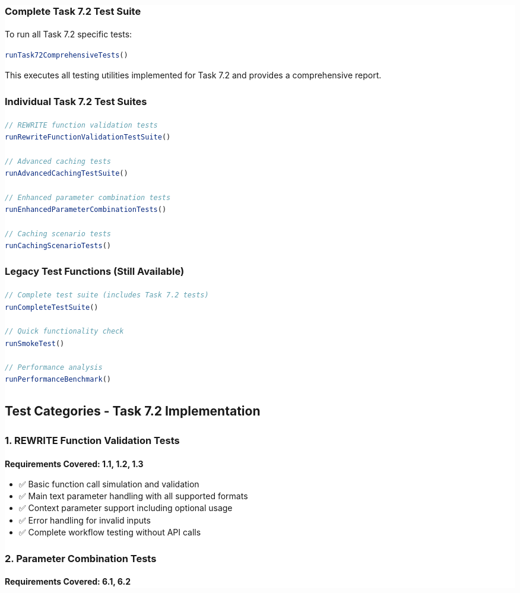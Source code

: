 ### Complete Task 7.2 Test Suite

To run all Task 7.2 specific tests:

```javascript
runTask72ComprehensiveTests()
```

This executes all testing utilities implemented for Task 7.2 and provides a comprehensive report.

### Individual Task 7.2 Test Suites

```javascript
// REWRITE function validation tests
runRewriteFunctionValidationTestSuite()

// Advanced caching tests
runAdvancedCachingTestSuite()

// Enhanced parameter combination tests
runEnhancedParameterCombinationTests()

// Caching scenario tests
runCachingScenarioTests()
```

### Legacy Test Functions (Still Available)

```javascript
// Complete test suite (includes Task 7.2 tests)
runCompleteTestSuite()

// Quick functionality check
runSmokeTest()

// Performance analysis
runPerformanceBenchmark()
```

## Test Categories - Task 7.2 Implementation

### 1. REWRITE Function Validation Tests
**Requirements Covered: 1.1, 1.2, 1.3**

- ✅ Basic function call simulation and validation
- ✅ Main text parameter handling with all supported formats
- ✅ Context parameter support including optional usage
- ✅ Error handling for invalid inputs
- ✅ Complete workflow testing without API calls

### 2. Parameter Combination Tests  
**Requirements Covered: 6.1, 6.2**
